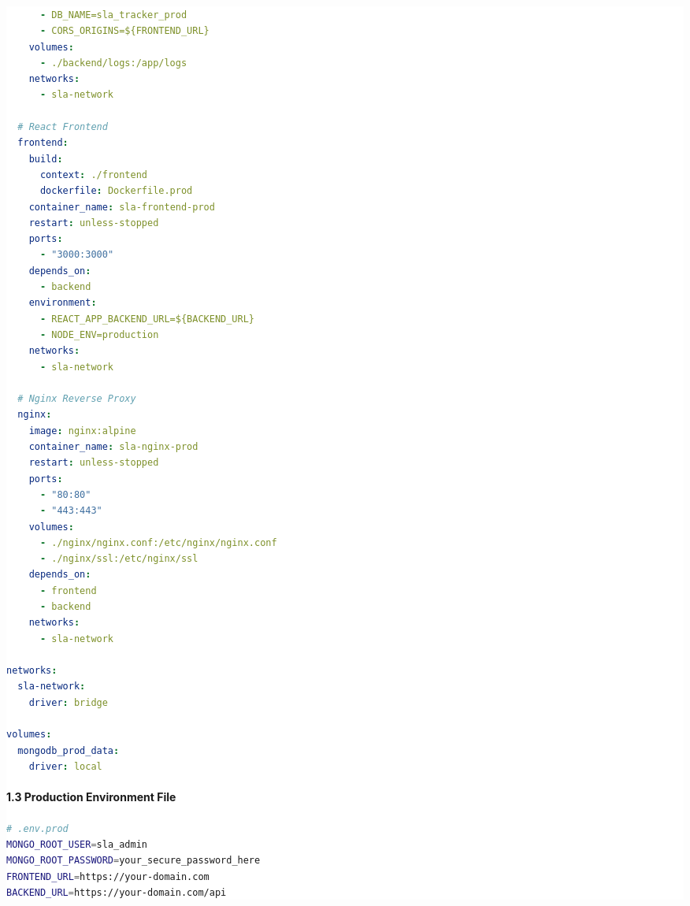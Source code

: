 ```yaml
      - DB_NAME=sla_tracker_prod
      - CORS_ORIGINS=${FRONTEND_URL}
    volumes:
      - ./backend/logs:/app/logs
    networks:
      - sla-network

  # React Frontend  
  frontend:
    build:
      context: ./frontend
      dockerfile: Dockerfile.prod
    container_name: sla-frontend-prod
    restart: unless-stopped
    ports:
      - "3000:3000"
    depends_on:
      - backend
    environment:
      - REACT_APP_BACKEND_URL=${BACKEND_URL}
      - NODE_ENV=production
    networks:
      - sla-network

  # Nginx Reverse Proxy
  nginx:
    image: nginx:alpine
    container_name: sla-nginx-prod
    restart: unless-stopped
    ports:
      - "80:80"
      - "443:443"
    volumes:
      - ./nginx/nginx.conf:/etc/nginx/nginx.conf
      - ./nginx/ssl:/etc/nginx/ssl
    depends_on:
      - frontend
      - backend
    networks:
      - sla-network

networks:
  sla-network:
    driver: bridge

volumes:
  mongodb_prod_data:
    driver: local
```

#### **1.3 Production Environment File**
```bash
# .env.prod
MONGO_ROOT_USER=sla_admin
MONGO_ROOT_PASSWORD=your_secure_password_here
FRONTEND_URL=https://your-domain.com
BACKEND_URL=https://your-domain.com/api
```
